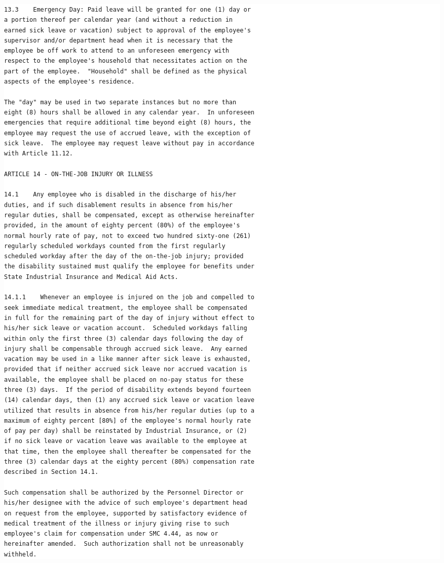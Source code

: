     13.3    Emergency Day: Paid leave will be granted for one (1) day or  
    a portion thereof per calendar year (and without a reduction in  
    earned sick leave or vacation) subject to approval of the employee's  
    supervisor and/or department head when it is necessary that the  
    employee be off work to attend to an unforeseen emergency with  
    respect to the employee's household that necessitates action on the  
    part of the employee.  "Household" shall be defined as the physical  
    aspects of the employee's residence.  
  
    The "day" may be used in two separate instances but no more than  
    eight (8) hours shall be allowed in any calendar year.  In unforeseen  
    emergencies that require additional time beyond eight (8) hours, the  
    employee may request the use of accrued leave, with the exception of  
    sick leave.  The employee may request leave without pay in accordance  
    with Article 11.12.  
  
    ARTICLE 14 - ON-THE-JOB INJURY OR ILLNESS  
  
    14.1    Any employee who is disabled in the discharge of his/her  
    duties, and if such disablement results in absence from his/her  
    regular duties, shall be compensated, except as otherwise hereinafter  
    provided, in the amount of eighty percent (80%) of the employee's  
    normal hourly rate of pay, not to exceed two hundred sixty-one (261)  
    regularly scheduled workdays counted from the first regularly  
    scheduled workday after the day of the on-the-job injury; provided  
    the disability sustained must qualify the employee for benefits under  
    State Industrial Insurance and Medical Aid Acts.  
  
    14.1.1    Whenever an employee is injured on the job and compelled to  
    seek immediate medical treatment, the employee shall be compensated  
    in full for the remaining part of the day of injury without effect to  
    his/her sick leave or vacation account.  Scheduled workdays falling  
    within only the first three (3) calendar days following the day of  
    injury shall be compensable through accrued sick leave.  Any earned  
    vacation may be used in a like manner after sick leave is exhausted,  
    provided that if neither accrued sick leave nor accrued vacation is  
    available, the employee shall be placed on no-pay status for these  
    three (3) days.  If the period of disability extends beyond fourteen  
    (14) calendar days, then (1) any accrued sick leave or vacation leave  
    utilized that results in absence from his/her regular duties (up to a  
    maximum of eighty percent [80%] of the employee's normal hourly rate  
    of pay per day) shall be reinstated by Industrial Insurance, or (2)  
    if no sick leave or vacation leave was available to the employee at  
    that time, then the employee shall thereafter be compensated for the  
    three (3) calendar days at the eighty percent (80%) compensation rate  
    described in Section 14.1.  
  
    Such compensation shall be authorized by the Personnel Director or  
    his/her designee with the advice of such employee's department head  
    on request from the employee, supported by satisfactory evidence of  
    medical treatment of the illness or injury giving rise to such  
    employee's claim for compensation under SMC 4.44, as now or  
    hereinafter amended.  Such authorization shall not be unreasonably  
    withheld.  
  